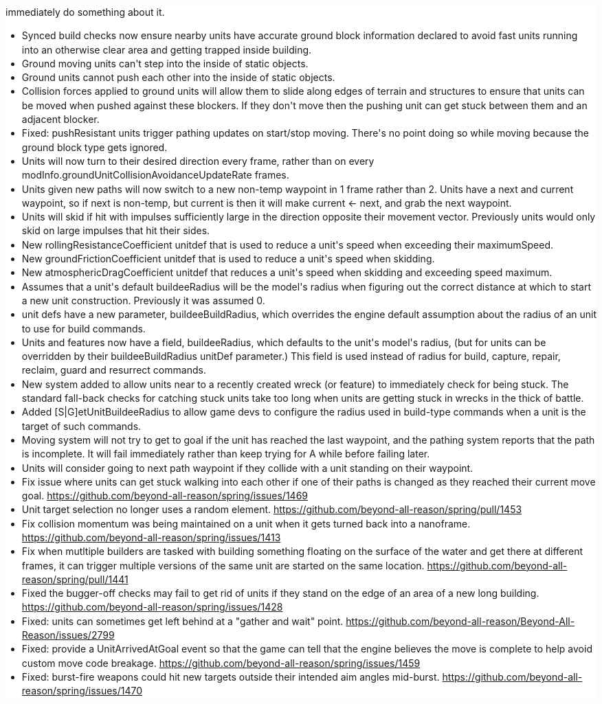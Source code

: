   immediately do something about it.
- Synced build checks now ensure nearby units have accurate ground block information declared to
  avoid fast units running into an otherwise clear area and getting trapped inside building.
- Ground moving units can't step into the inside of static objects.
- Ground units cannot push each other into the inside of static objects.
- Collision forces applied to ground units will allow them to slide along edges of terrain and
  structures to ensure that units can be moved when pushed against these blockers. If they don't
  move then the pushing unit can get stuck between them and an adjacent blocker.
- Fixed: pushResistant units trigger pathing updates on start/stop moving. There's no point doing
  so while moving because the ground block type gets ignored.
- Units will now turn to their desired direction every frame, rather than on every
  modInfo.groundUnitCollisionAvoidanceUpdateRate frames.
- Units given new paths will now switch to a new non-temp waypoint in 1 frame rather than 2.
  Units have a next and current waypoint, so if next is non-temp, but current is then it will make
  current <- next, and grab the next waypoint.
- Units will skid if hit with impulses sufficiently large in the direction opposite their
  movement vector. Previously units would only skid on large impulses that hit their sides.
- New rollingResistanceCoefficient unitdef that is used to reduce a unit's speed when exceeding their maximumSpeed.
- New groundFrictionCoefficient unitdef that is used to reduce a unit's speed when skidding.
- New atmosphericDragCoefficient unitdef that reduces a unit's speed when skidding and exceeding speed maximum.
- Assumes that a unit's default buildeeRadius will be the model's radius when figuring out the
  correct distance at which to start a new unit construction. Previously it was assumed 0.
- unit defs have a new parameter, buildeeBuildRadius, which overrides the engine default assumption
  about the radius of an unit to use for build commands.
- Units and features now have a field, buildeeRadius, which defaults to the unit's model's radius,
  (but for units can be overridden by their buildeeBuildRadius unitDef parameter.) This field is used
  instead of radius for build, capture, repair, reclaim, guard and resurrect commands.
- New system added to allow units near to a recently created wreck (or feature) to immediately check
  for being stuck. The standard fall-back checks for catching stuck units take too long when units
  are getting stuck in wrecks in the thick of battle.
- Added [S|G]etUnitBuildeeRadius to allow game devs to configure the radius used in build-type
  commands when a unit is the target of such commands.
- Moving system will not try to get to goal if the unit has reached the last waypoint, and the pathing
  system reports that the path is incomplete. It will fail immediately rather than keep trying for A
  while before failing later.
- Units will consider going to next path waypoint if they collide with a unit standing on their waypoint.
- Fix issue where units can get stuck walking into each other if one of their paths is changed as they reached their
  current move goal. https://github.com/beyond-all-reason/spring/issues/1469
- Unit target selection no longer uses a random element. https://github.com/beyond-all-reason/spring/pull/1453
- Fix collision momentum was being maintained on a unit when it gets turned back into a nanoframe.
  https://github.com/beyond-all-reason/spring/issues/1413
- Fix when mutltiple builders are tasked with building something floating on the surface of the water and get there at
  different frames, it can trigger multiple versions of the same unit are started on the same location.
  https://github.com/beyond-all-reason/spring/pull/1441
- Fixed the bugger-off checks may fail to get rid of units if they stand on the edge of an area of a new long building.
  https://github.com/beyond-all-reason/spring/issues/1428
- Fixed: units can sometimes get left behind at a "gather and wait" point.
  https://github.com/beyond-all-reason/Beyond-All-Reason/issues/2799
- Fixed: provide a UnitArrivedAtGoal event so that the game can tell that the engine believes the move is complete to
  help avoid custom move code breakage. https://github.com/beyond-all-reason/spring/issues/1459
- Fixed: burst-fire weapons could hit new targets outside their intended aim angles mid-burst.
  https://github.com/beyond-all-reason/spring/issues/1470